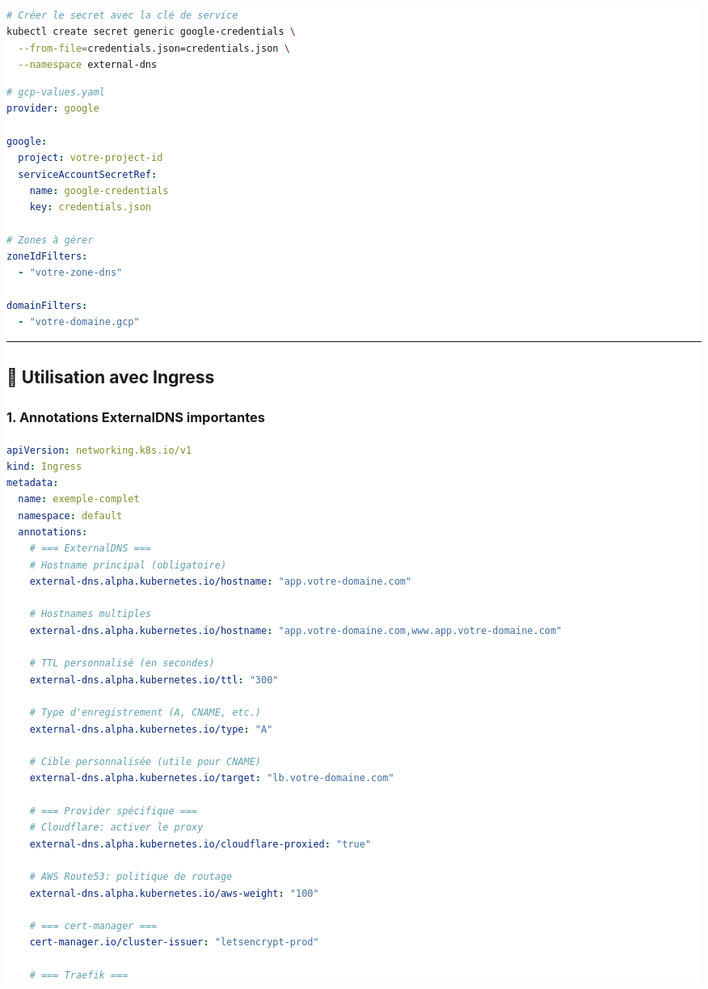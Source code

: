 ```bash
# Créer le secret avec la clé de service
kubectl create secret generic google-credentials \
  --from-file=credentials.json=credentials.json \
  --namespace external-dns
```

```yaml
# gcp-values.yaml
provider: google

google:
  project: votre-project-id
  serviceAccountSecretRef:
    name: google-credentials
    key: credentials.json

# Zones à gérer
zoneIdFilters:
  - "votre-zone-dns"

domainFilters:
  - "votre-domaine.gcp"
```

---

## 🔗 Utilisation avec Ingress

### 1. Annotations ExternalDNS importantes

```yaml
apiVersion: networking.k8s.io/v1
kind: Ingress
metadata:
  name: exemple-complet
  namespace: default
  annotations:
    # === ExternalDNS ===
    # Hostname principal (obligatoire)
    external-dns.alpha.kubernetes.io/hostname: "app.votre-domaine.com"
    
    # Hostnames multiples
    external-dns.alpha.kubernetes.io/hostname: "app.votre-domaine.com,www.app.votre-domaine.com"
    
    # TTL personnalisé (en secondes)
    external-dns.alpha.kubernetes.io/ttl: "300"
    
    # Type d'enregistrement (A, CNAME, etc.)
    external-dns.alpha.kubernetes.io/type: "A"
    
    # Cible personnalisée (utile pour CNAME)
    external-dns.alpha.kubernetes.io/target: "lb.votre-domaine.com"
    
    # === Provider spécifique ===
    # Cloudflare: activer le proxy
    external-dns.alpha.kubernetes.io/cloudflare-proxied: "true"
    
    # AWS Route53: politique de routage
    external-dns.alpha.kubernetes.io/aws-weight: "100"
    
    # === cert-manager ===
    cert-manager.io/cluster-issuer: "letsencrypt-prod"
    
    # === Traefik ===
```